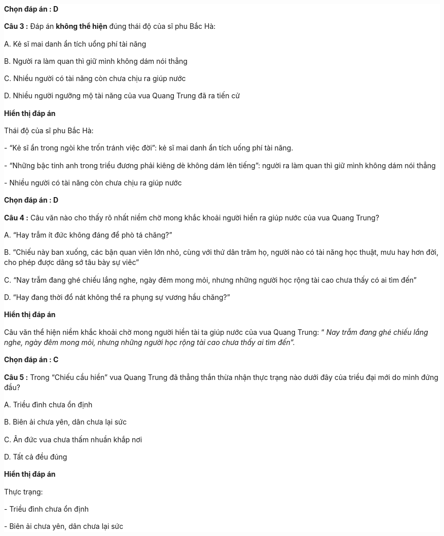 **Chọn đáp án : D**

**Câu 3 :** Đáp án **không thể hiện** đúng thái độ của sĩ phu Bắc Hà: 

A. Kẻ sĩ mai danh ẩn tích uổng phí tài năng

B. Người ra làm quan thì giữ mình không dám nói thẳng

C. Nhiều người có tài năng còn chưa chịu ra giúp nước

D. Nhiều người ngưỡng mộ tài năng của vua Quang Trung đã ra tiến cử

**Hiển thị đáp án**

Thái độ của sĩ phu Bắc Hà:

\- “Kẻ sĩ ẩn trong ngòi khe trốn tránh việc đời”: kẻ sĩ mai danh ẩn tích uống phí tài năng.

\- “Những bậc tinh anh trong triều đương phải kiêng dè không dám lên tiếng”: người ra làm quan thì giữ mình không dám nói thẳng

\- Nhiều người có tài năng còn chưa chịu ra giúp nước

**Chọn đáp án : D**

**Câu 4 :** Câu văn nào cho thấy rõ nhất niềm chờ mong khắc khoải người hiền ra giúp nước của vua Quang Trung? 

A. “Hay trẫm ít đức không đáng để phò tá chăng?”

B. “Chiếu này ban xuống, các bận quan viên lớn nhỏ, cùng với thứ dân trăm họ, người nào có tài năng học thuật, mưu hay hơn đời, cho phép được dâng sớ tâu bày sự viêc”

C. “Nay trẫm đang ghé chiếu lắng nghe, ngày đêm mong mỏi, nhưng những người học rộng tài cao chưa thấy có ai tìm đến”

D. “Hay đang thời đổ nát không thể ra phụng sự vương hầu chăng?”

**Hiển thị đáp án**

Câu văn thể hiện niềm khắc khoải chờ mong người hiền tài ta giúp nước của vua Quang Trung: “ _Nay trẫm đang ghé chiếu lắng nghe, ngày đêm mong mỏi, nhưng những người học rộng tài cao chưa thấy ai tìm đến”._

**Chọn đáp án : C**

**Câu 5 :** Trong “Chiếu cầu hiền” vua Quang Trung đã thẳng thắn thừa nhận thực trạng nào dưới đây của triều đại mới do mình đứng đầu? 

A. Triều đình chưa ổn định

B. Biên ải chưa yên, dân chưa lại sức

C. Ân đức vua chưa thấm nhuần khắp nơi

D. Tất cả đều đúng

**Hiển thị đáp án**

Thực trạng:

\- Triều đình chưa ổn định

\- Biên ải chưa yên, dân chưa lại sức
